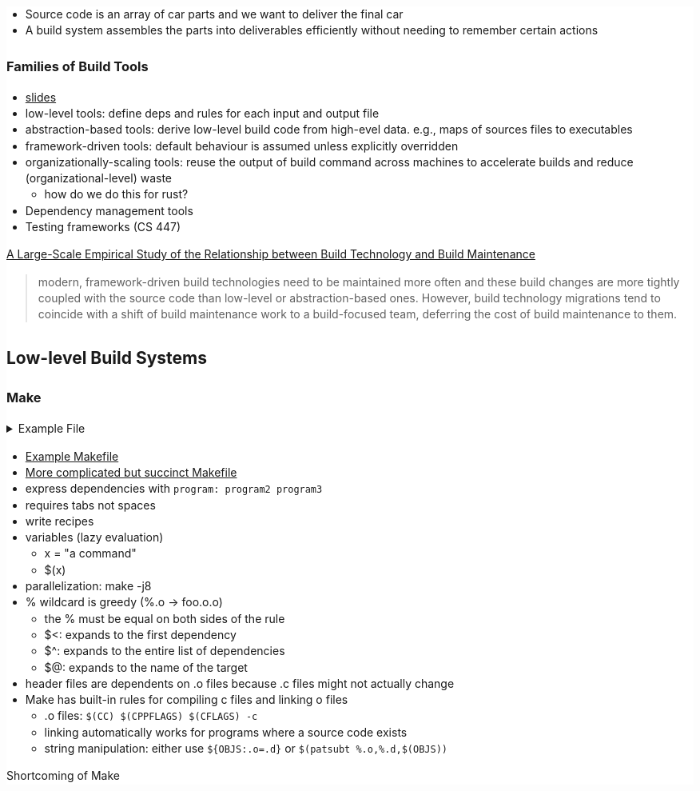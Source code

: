 - Source code is an array of car parts and we want to deliver the final car
- A build system assembles the parts into deliverables efficiently without needing to remember certain actions

### Families of Build Tools

- [slides](https://learn.uwaterloo.ca/d2l/le/content/1005130/viewContent/5356971/View)
- low-level tools: define deps and rules for each input and output file
- abstraction-based tools: derive low-level build code from high-evel data. e.g., maps of sources files to executables
- framework-driven tools: default behaviour is assumed unless explicitly overridden
- organizationally-scaling tools: reuse the output of build command across machines to accelerate builds and reduce (organizational-level) waste
  - how do we do this for rust?
- Dependency management tools
- Testing frameworks (CS 447)

[A Large-Scale Empirical Study of the Relationship between Build Technology and Build Maintenance](https://is.gd/rzymTT)

> modern, framework-driven build technologies need to be maintained more often and these build changes are more tightly coupled with the source code than low-level or abstraction-based ones. However, build technology migrations tend to coincide with a shift of build maintenance work to a build-focused team, deferring the cost of build maintenance to them.

## Low-level Build Systems

### Make

<details><summary>Example File</summary></details>

- [Example Makefile](https://github.com/smcintosh/makeexample)
- [More complicated but succinct Makefile](https://github.com/elibroftw/bootleg-settlers-of-katan/blob/master/Makefile)
- express dependencies with `program: program2 program3`
- requires tabs not spaces
- write recipes
- variables (lazy evaluation)
  - x = "a command"
  - $(x)
- parallelization: make -j8
- % wildcard is greedy (%.o &rarr; foo.o.o)
  - the % must be equal on both sides of the rule
  - $<:  expands to the first dependency
  - $^: expands to the entire list of dependencies
  - $@: expands to the name of the target
- header files are dependents on .o files because .c files might not actually change
- Make has built-in rules for compiling c files and linking o files
  - .o files: `$(CC) $(CPPFLAGS) $(CFLAGS) -c`
  - linking automatically works for programs where a source code exists
  - string manipulation: either use `${OBJS:.o=.d}` or `$(patsubt %.o,%.d,$(OBJS))`

Shortcoming of Make
